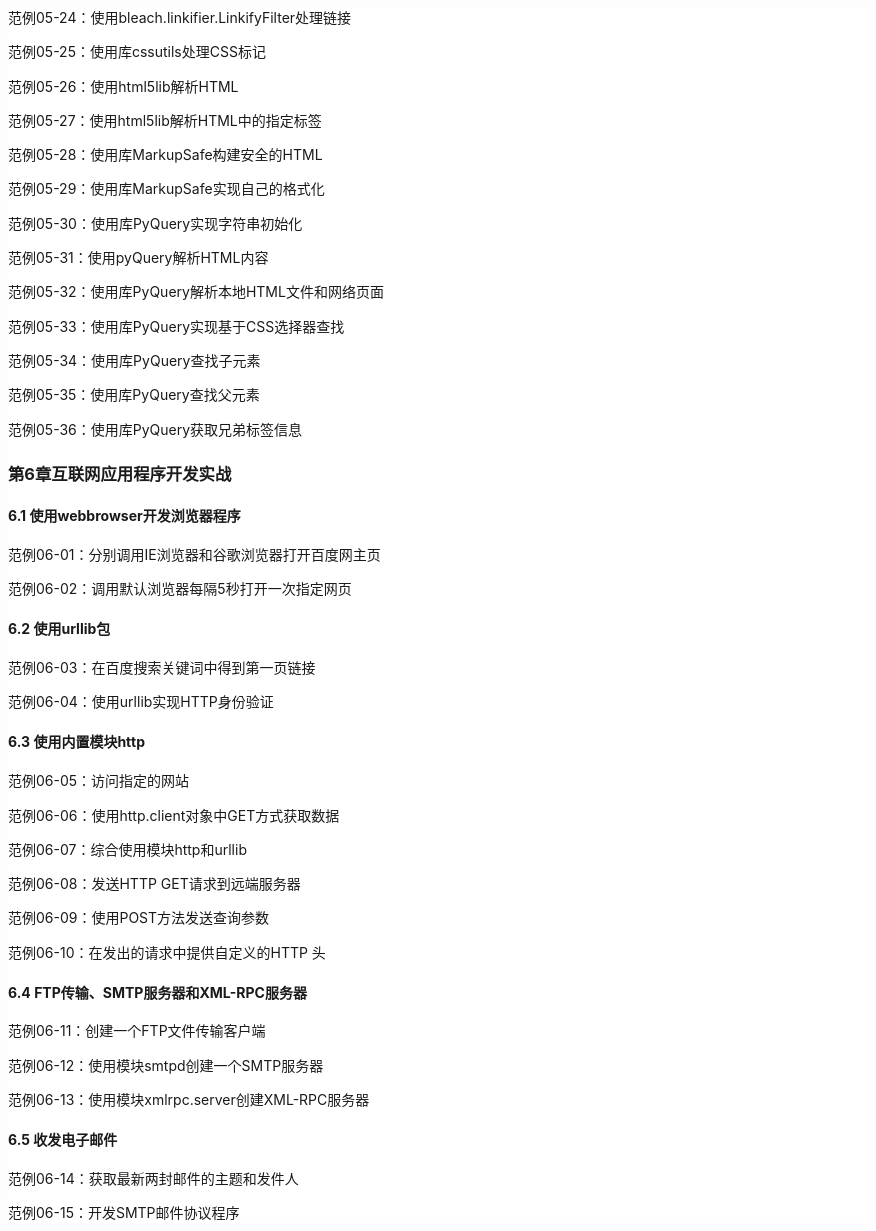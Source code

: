 范例05-24：使用bleach.linkifier.LinkifyFilter处理链接

范例05-25：使用库cssutils处理CSS标记

范例05-26：使用html5lib解析HTML

范例05-27：使用html5lib解析HTML中的指定标签

范例05-28：使用库MarkupSafe构建安全的HTML

范例05-29：使用库MarkupSafe实现自己的格式化

范例05-30：使用库PyQuery实现字符串初始化

范例05-31：使用pyQuery解析HTML内容

范例05-32：使用库PyQuery解析本地HTML文件和网络页面

范例05-33：使用库PyQuery实现基于CSS选择器查找

范例05-34：使用库PyQuery查找子元素

范例05-35：使用库PyQuery查找父元素

范例05-36：使用库PyQuery获取兄弟标签信息

### 第6章互联网应用程序开发实战
#### 6.1 使用webbrowser开发浏览器程序
范例06-01：分别调用IE浏览器和谷歌浏览器打开百度网主页

范例06-02：调用默认浏览器每隔5秒打开一次指定网页

#### 6.2 使用urllib包
范例06-03：在百度搜索关键词中得到第一页链接

范例06-04：使用urllib实现HTTP身份验证

#### 6.3 使用内置模块http
范例06-05：访问指定的网站

范例06-06：使用http.client对象中GET方式获取数据

范例06-07：综合使用模块http和urllib

范例06-08：发送HTTP GET请求到远端服务器

范例06-09：使用POST方法发送查询参数

范例06-10：在发出的请求中提供自定义的HTTP 头

#### 6.4 FTP传输、SMTP服务器和XML-RPC服务器
范例06-11：创建一个FTP文件传输客户端

范例06-12：使用模块smtpd创建一个SMTP服务器

范例06-13：使用模块xmlrpc.server创建XML-RPC服务器

#### 6.5 收发电子邮件
范例06-14：获取最新两封邮件的主题和发件人

范例06-15：开发SMTP邮件协议程序

